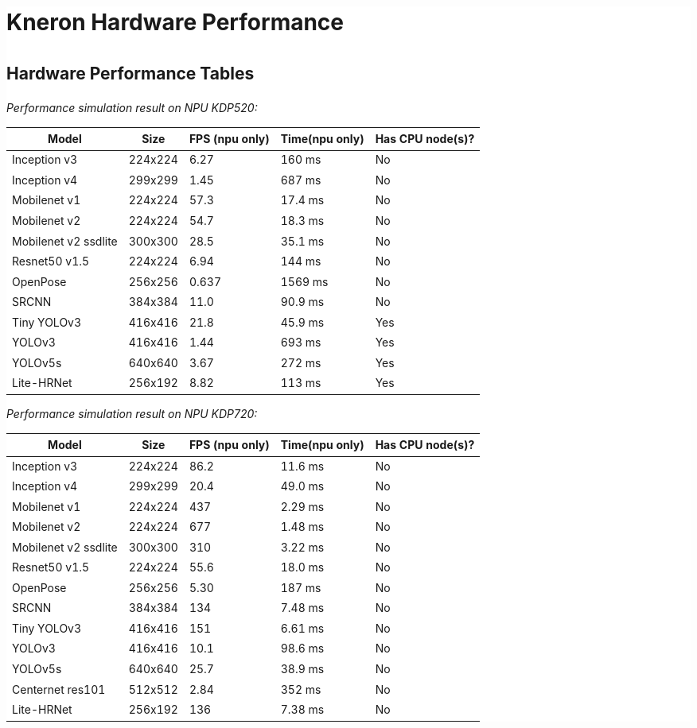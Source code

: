 # Kneron Hardware Performance

## Hardware Performance Tables

 *Performance simulation result on NPU KDP520:*

| Model                | Size    | FPS (npu only) | Time(npu only) | Has CPU node(s)? |
| -------------------- | ------- | -------------- | -------------- | ---------------- |
| Inception v3         | 224x224 |    6.27        | 160 ms         |        No        |
| Inception v4         | 299x299 |    1.45        | 687 ms         |        No        |
| Mobilenet v1         | 224x224 |    57.3        | 17.4 ms        |        No        |
| Mobilenet v2         | 224x224 |    54.7        | 18.3 ms        |        No        |
| Mobilenet v2 ssdlite | 300x300 |    28.5        | 35.1 ms        |        No        |
| Resnet50 v1.5        | 224x224 |    6.94        | 144 ms         |        No        |
| OpenPose             | 256x256 |    0.637       | 1569 ms        |        No        |
| SRCNN                | 384x384 |    11.0        | 90.9 ms        |        No        |
| Tiny YOLOv3          | 416x416 |    21.8        | 45.9 ms        |        Yes       |
| YOLOv3               | 416x416 |    1.44        | 693 ms         |        Yes       |
| YOLOv5s              | 640x640 |    3.67        | 272 ms         |        Yes       |
| Lite-HRNet           | 256x192 |    8.82        | 113 ms         |        Yes       |

*Performance simulation result on NPU KDP720:*

| Model                | Size    | FPS (npu only) | Time(npu only) | Has CPU node(s)? |
| -------------------- | ------- | -------------- | -------------- | ---------------- |
| Inception v3         | 224x224 |    86.2        | 11.6 ms        |        No        |
| Inception v4         | 299x299 |    20.4        | 49.0 ms        |        No        |
| Mobilenet v1         | 224x224 |    437         | 2.29 ms        |        No        |
| Mobilenet v2         | 224x224 |    677         | 1.48 ms        |        No        |
| Mobilenet v2 ssdlite | 300x300 |    310         | 3.22 ms        |        No        |
| Resnet50 v1.5        | 224x224 |    55.6        | 18.0 ms        |        No        |
| OpenPose             | 256x256 |    5.30        | 187 ms         |        No        |
| SRCNN                | 384x384 |    134         | 7.48 ms        |        No        |
| Tiny YOLOv3          | 416x416 |    151         | 6.61 ms        |        No        |
| YOLOv3               | 416x416 |    10.1        | 98.6 ms        |        No        |
| YOLOv5s              | 640x640 |    25.7        | 38.9 ms        |        No        |
| Centernet res101     | 512x512 |    2.84        | 352 ms         |        No        |
| Lite-HRNet           | 256x192 |    136         | 7.38 ms        |        No        |
